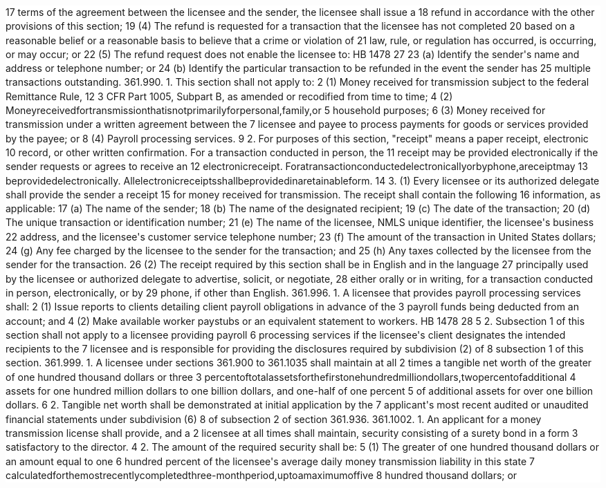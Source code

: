 17 terms of the agreement between the licensee and the sender, the licensee shall issue a
18 refund in accordance with the other provisions of this section;
19 (4) The refund is requested for a transaction that the licensee has not completed
20 based on a reasonable belief or a reasonable basis to believe that a crime or violation of
21 law, rule, or regulation has occurred, is occurring, or may occur; or
22 (5) The refund request does not enable the licensee to:
HB 1478 27
23 (a) Identify the sender's name and address or telephone number; or
24 (b) Identify the particular transaction to be refunded in the event the sender has
25 multiple transactions outstanding.
361.990. 1. This section shall not apply to:
2 (1) Money received for transmission subject to the federal Remittance Rule, 12
3 CFR Part 1005, Subpart B, as amended or recodified from time to time;
4 (2) Moneyreceivedfortransmissionthatisnotprimarilyforpersonal,family,or
5 household purposes;
6 (3) Money received for transmission under a written agreement between the
7 licensee and payee to process payments for goods or services provided by the payee; or
8 (4) Payroll processing services.
9 2. For purposes of this section, "receipt" means a paper receipt, electronic
10 record, or other written confirmation. For a transaction conducted in person, the
11 receipt may be provided electronically if the sender requests or agrees to receive an
12 electronicreceipt. Foratransactionconductedelectronicallyorbyphone,areceiptmay
13 beprovidedelectronically. Allelectronicreceiptsshallbeprovidedinaretainableform.
14 3. (1) Every licensee or its authorized delegate shall provide the sender a receipt
15 for money received for transmission. The receipt shall contain the following
16 information, as applicable:
17 (a) The name of the sender;
18 (b) The name of the designated recipient;
19 (c) The date of the transaction;
20 (d) The unique transaction or identification number;
21 (e) The name of the licensee, NMLS unique identifier, the licensee's business
22 address, and the licensee's customer service telephone number;
23 (f) The amount of the transaction in United States dollars;
24 (g) Any fee charged by the licensee to the sender for the transaction; and
25 (h) Any taxes collected by the licensee from the sender for the transaction.
26 (2) The receipt required by this section shall be in English and in the language
27 principally used by the licensee or authorized delegate to advertise, solicit, or negotiate,
28 either orally or in writing, for a transaction conducted in person, electronically, or by
29 phone, if other than English.
361.996. 1. A licensee that provides payroll processing services shall:
2 (1) Issue reports to clients detailing client payroll obligations in advance of the
3 payroll funds being deducted from an account; and
4 (2) Make available worker paystubs or an equivalent statement to workers.
HB 1478 28
5 2. Subsection 1 of this section shall not apply to a licensee providing payroll
6 processing services if the licensee's client designates the intended recipients to the
7 licensee and is responsible for providing the disclosures required by subdivision (2) of
8 subsection 1 of this section.
361.999. 1. A licensee under sections 361.900 to 361.1035 shall maintain at all
2 times a tangible net worth of the greater of one hundred thousand dollars or three
3 percentoftotalassetsforthefirstonehundredmilliondollars,twopercentofadditional
4 assets for one hundred million dollars to one billion dollars, and one-half of one percent
5 of additional assets for over one billion dollars.
6 2. Tangible net worth shall be demonstrated at initial application by the
7 applicant's most recent audited or unaudited financial statements under subdivision (6)
8 of subsection 2 of section 361.936.
361.1002. 1. An applicant for a money transmission license shall provide, and a
2 licensee at all times shall maintain, security consisting of a surety bond in a form
3 satisfactory to the director.
4 2. The amount of the required security shall be:
5 (1) The greater of one hundred thousand dollars or an amount equal to one
6 hundred percent of the licensee's average daily money transmission liability in this state
7 calculatedforthemostrecentlycompletedthree-monthperiod,uptoamaximumoffive
8 hundred thousand dollars; or